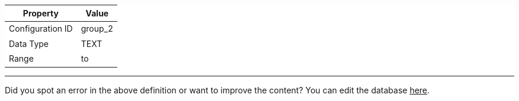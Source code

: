
| Property         | Value    |
|------------------|----------|
| Configuration ID | group_2 |
| Data Type        | TEXT |
| Range |  to  |


---

Did you spot an error in the above definition or want to improve the content?
You can edit the database [here](http://www.cd-jackson.com/index.php/zwave/zwave-device-database/zwave-device-list/devicesummary/268).
